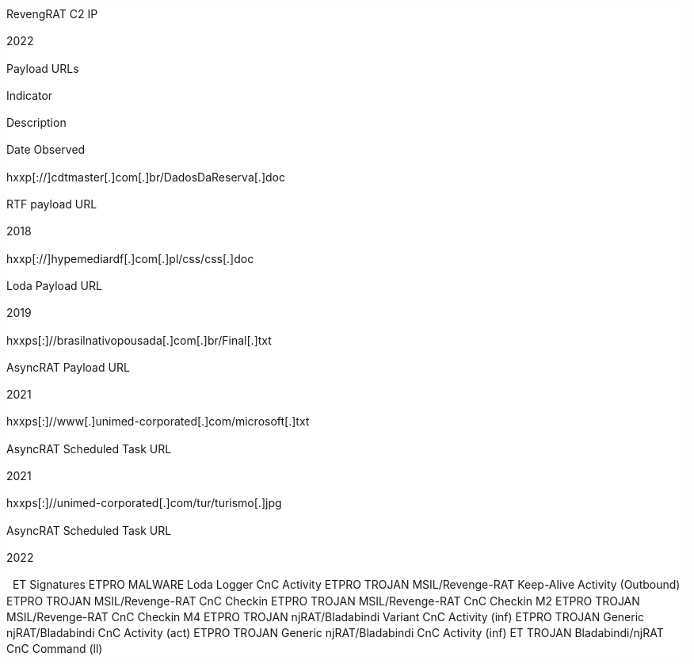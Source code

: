 
RevengRAT C2 IP 


2022

Payload URLs

Indicator 


Description 


Date Observed 


hxxp[://]cdtmaster[.]com[.]br/DadosDaReserva[.]doc 


RTF payload URL


2018  


hxxp[://]hypemediardf[.]com[.]pl/css/css[.]doc


Loda Payload URL


2019 


hxxps[:]//brasilnativopousada[.]com[.]br/Final[.]txt


AsyncRAT Payload URL


2021


hxxps[:]//www[.]unimed-corporated[.]com/microsoft[.]txt


AsyncRAT Scheduled Task URL


2021


hxxps[:]//unimed-corporated[.]com/tur/turismo[.]jpg


AsyncRAT Scheduled Task URL


2022

 
ET Signatures
ETPRO MALWARE Loda Logger CnC Activity
ETPRO TROJAN MSIL/Revenge-RAT Keep-Alive Activity (Outbound)
ETPRO TROJAN MSIL/Revenge-RAT CnC Checkin
ETPRO TROJAN MSIL/Revenge-RAT CnC Checkin M2
ETPRO TROJAN MSIL/Revenge-RAT CnC Checkin M4
ETPRO TROJAN njRAT/Bladabindi Variant CnC Activity (inf)
ETPRO TROJAN Generic njRAT/Bladabindi CnC Activity (act)
ETPRO TROJAN Generic njRAT/Bladabindi CnC Activity (inf)
ET TROJAN Bladabindi/njRAT CnC Command (ll)
 